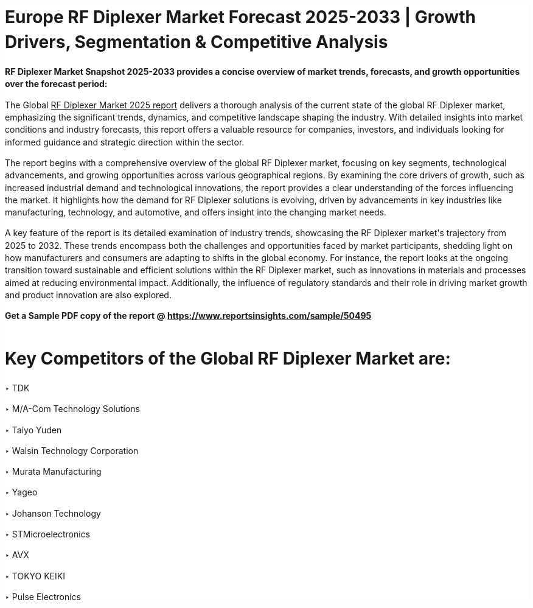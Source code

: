# Europe RF Diplexer Market Forecast 2025-2033 | Growth Drivers, Segmentation & Competitive Analysis

<strong>RF Diplexer Market Snapshot 2025-2033 provides a concise overview of market trends, forecasts, and growth opportunities over the forecast period:</strong>

The Global <a href=https://www.reportsinsights.com/sample/50495>RF Diplexer Market 2025 report</a> delivers a thorough analysis of the current state of the global RF Diplexer market, emphasizing the significant trends, dynamics, and competitive landscape shaping the industry. With detailed insights into market conditions and industry forecasts, this report offers a valuable resource for companies, investors, and individuals looking for informed guidance and strategic direction within the sector.

The report begins with a comprehensive overview of the global RF Diplexer market, focusing on key segments, technological advancements, and growing opportunities across various geographical regions. By examining the core drivers of growth, such as increased industrial demand and technological innovations, the report provides a clear understanding of the forces influencing the market. It highlights how the demand for RF Diplexer solutions is evolving, driven by advancements in key industries like manufacturing, technology, and automotive, and offers insight into the changing market needs.

A key feature of the report is its detailed examination of industry trends, showcasing the RF Diplexer market's trajectory from 2025 to 2032. These trends encompass both the challenges and opportunities faced by market participants, shedding light on how manufacturers and consumers are adapting to shifts in the global economy. For instance, the report looks at the ongoing transition toward sustainable and efficient solutions within the RF Diplexer market, such as innovations in materials and processes aimed at reducing environmental impact. Additionally, the influence of regulatory standards and their role in driving market growth and product innovation are also explored.

<strong>Get a Sample PDF copy of the report @ <a href=https://www.reportsinsights.com/sample/50495>https://www.reportsinsights.com/sample/50495</a></strong>

# <strong>Key Competitors of the Global RF Diplexer Market are:</strong>

‣ TDK

‣ M/A-Com Technology Solutions

‣ Taiyo Yuden

‣ Walsin Technology Corporation

‣ Murata Manufacturing 

‣ Yageo

‣ Johanson Technology

‣ STMicroelectronics

‣ AVX

‣ TOKYO KEIKI 

‣ Pulse Electronics
